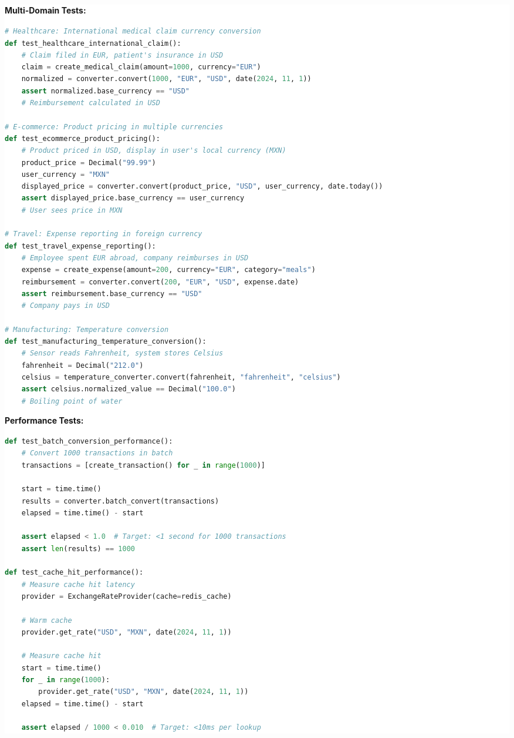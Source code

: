 **Multi-Domain Tests:**

```python
# Healthcare: International medical claim currency conversion
def test_healthcare_international_claim():
    # Claim filed in EUR, patient's insurance in USD
    claim = create_medical_claim(amount=1000, currency="EUR")
    normalized = converter.convert(1000, "EUR", "USD", date(2024, 11, 1))
    assert normalized.base_currency == "USD"
    # Reimbursement calculated in USD

# E-commerce: Product pricing in multiple currencies
def test_ecommerce_product_pricing():
    # Product priced in USD, display in user's local currency (MXN)
    product_price = Decimal("99.99")
    user_currency = "MXN"
    displayed_price = converter.convert(product_price, "USD", user_currency, date.today())
    assert displayed_price.base_currency == user_currency
    # User sees price in MXN

# Travel: Expense reporting in foreign currency
def test_travel_expense_reporting():
    # Employee spent EUR abroad, company reimburses in USD
    expense = create_expense(amount=200, currency="EUR", category="meals")
    reimbursement = converter.convert(200, "EUR", "USD", expense.date)
    assert reimbursement.base_currency == "USD"
    # Company pays in USD

# Manufacturing: Temperature conversion
def test_manufacturing_temperature_conversion():
    # Sensor reads Fahrenheit, system stores Celsius
    fahrenheit = Decimal("212.0")
    celsius = temperature_converter.convert(fahrenheit, "fahrenheit", "celsius")
    assert celsius.normalized_value == Decimal("100.0")
    # Boiling point of water
```

**Performance Tests:**

```python
def test_batch_conversion_performance():
    # Convert 1000 transactions in batch
    transactions = [create_transaction() for _ in range(1000)]

    start = time.time()
    results = converter.batch_convert(transactions)
    elapsed = time.time() - start

    assert elapsed < 1.0  # Target: <1 second for 1000 transactions
    assert len(results) == 1000

def test_cache_hit_performance():
    # Measure cache hit latency
    provider = ExchangeRateProvider(cache=redis_cache)

    # Warm cache
    provider.get_rate("USD", "MXN", date(2024, 11, 1))

    # Measure cache hit
    start = time.time()
    for _ in range(1000):
        provider.get_rate("USD", "MXN", date(2024, 11, 1))
    elapsed = time.time() - start

    assert elapsed / 1000 < 0.010  # Target: <10ms per lookup
```